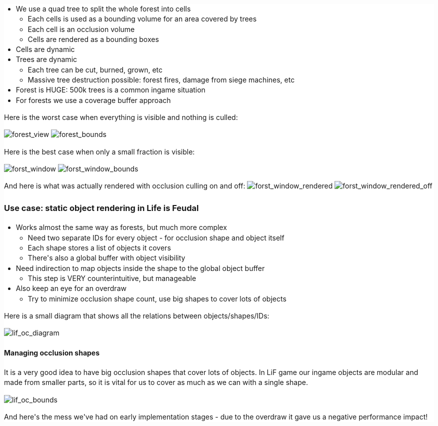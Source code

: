 * We use a quad tree to split the whole forest into cells
    - Each cells is used as a bounding volume for an area covered by trees
    - Each cell is an occlusion volume
    - Cells are rendered as a bounding boxes
* Cells are dynamic
* Trees are dynamic
    - Each tree can be cut, burned, grown, etc
    - Massive tree destruction possible: forest fires, damage from siege machines, etc
* Forest is HUGE: 500k trees is a common ingame situation
* For forests we use a coverage buffer approach

Here is the worst case when everything is visible and nothing is culled:

![forest_view](/blog/lif_oc_forest.png)
![forest_bounds](/blog/lif_oc_forest_bounds.png)

Here is the best case when only a small fraction is visible:

![forst_window](/blog/lif_oc_forest_window.png)
![forst_window_bounds](/blog/lif_oc_forest_window_bounds.png)

And here is what was actually rendered with occlusion culling on and off:
![forst_window_rendered](/blog/lif_oc_forest_window_rendered.png)
![forst_window_rendered_off](/blog/lif_oc_forest_window_rendered_off.png)

### Use case: static object rendering in Life is Feudal

* Works almost the same way as forests, but much more complex
    - Need two separate IDs for every object - for occlusion shape and object itself
    - Each shape stores a list of objects it covers
    - There's also a global buffer with object visibility
* Need indirection to map objects inside the shape to the global object buffer
    - This step is VERY counterintuitive, but manageable
* Also keep an eye for an overdraw
    - Try to minimize occlusion shape count, use big shapes to cover lots of objects

Here is a small diagram that shows all the relations between objects/shapes/IDs:

![lif_oc_diagram](/blog/lif_oc_diagram.png)

#### Managing occlusion shapes

It is a very good idea to have big occlusion shapes that cover lots of objects. In LiF game our ingame objects are modular and made from smaller parts, so it is vital for us to cover as much as we can with a single shape.

![lif_oc_bounds](/blog/lif_oc_bounds.png)

And here's the mess we've had on early implementation stages - due to the overdraw it gave us a negative performance impact!
